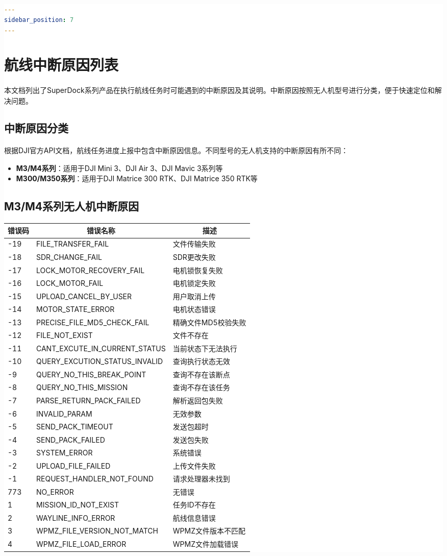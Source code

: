 ```yaml
---
sidebar_position: 7
---
```


# 航线中断原因列表

本文档列出了SuperDock系列产品在执行航线任务时可能遇到的中断原因及其说明。中断原因按照无人机型号进行分类，便于快速定位和解决问题。

## 中断原因分类

根据DJI官方API文档，航线任务进度上报中包含中断原因信息。不同型号的无人机支持的中断原因有所不同：

- **M3/M4系列**：适用于DJI Mini 3、DJI Air 3、DJI Mavic 3系列等
- **M300/M350系列**：适用于DJI Matrice 300 RTK、DJI Matrice 350 RTK等

## M3/M4系列无人机中断原因

| 错误码 | 错误名称 | 描述 |
|--------|----------|------|
| -19 | FILE_TRANSFER_FAIL | 文件传输失败 |
| -18 | SDR_CHANGE_FAIL | SDR更改失败 |
| -17 | LOCK_MOTOR_RECOVERY_FAIL | 电机锁恢复失败 |
| -16 | LOCK_MOTOR_FAIL | 电机锁定失败 |
| -15 | UPLOAD_CANCEL_BY_USER | 用户取消上传 |
| -14 | MOTOR_STATE_ERROR | 电机状态错误 |
| -13 | PRECISE_FILE_MD5_CHECK_FAIL | 精确文件MD5校验失败 |
| -12 | FILE_NOT_EXIST | 文件不存在 |
| -11 | CANT_EXCUTE_IN_CURRENT_STATUS | 当前状态下无法执行 |
| -10 | QUERY_EXCUTION_STATUS_INVALID | 查询执行状态无效 |
| -9 | QUERY_NO_THIS_BREAK_POINT | 查询不存在该断点 |
| -8 | QUERY_NO_THIS_MISSION | 查询不存在该任务 |
| -7 | PARSE_RETURN_PACK_FAILED | 解析返回包失败 |
| -6 | INVALID_PARAM | 无效参数 |
| -5 | SEND_PACK_TIMEOUT | 发送包超时 |
| -4 | SEND_PACK_FAILED | 发送包失败 |
| -3 | SYSTEM_ERROR | 系统错误 |
| -2 | UPLOAD_FILE_FAILED | 上传文件失败 |
| -1 | REQUEST_HANDLER_NOT_FOUND | 请求处理器未找到 |
| 773 | NO_ERROR | 无错误 |
| 1 | MISSION_ID_NOT_EXIST | 任务ID不存在 |
| 2 | WAYLINE_INFO_ERROR | 航线信息错误 |
| 3 | WPMZ_FILE_VERSION_NOT_MATCH | WPMZ文件版本不匹配 |
| 4 | WPMZ_FILE_LOAD_ERROR | WPMZ文件加载错误 |